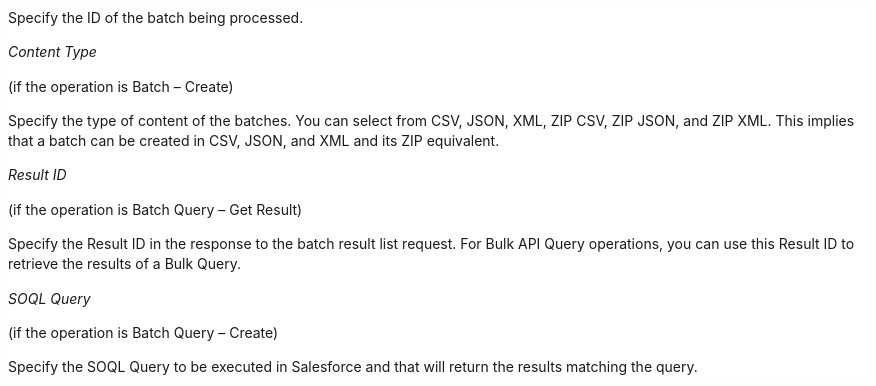 

</td>
<td valign="top">

Specify the ID of the batch being processed.



</td>
</tr>
<tr>
<td valign="top">

*Content Type*

\(if the operation is Batch – Create\)



</td>
<td valign="top">

Specify the type of content of the batches. You can select from CSV, JSON, XML, ZIP CSV, ZIP JSON, and ZIP XML. This implies that a batch can be created in CSV, JSON, and XML and its ZIP equivalent.



</td>
</tr>
<tr>
<td valign="top">

*Result ID*

\(if the operation is Batch Query – Get Result\)



</td>
<td valign="top">

Specify the Result ID in the response to the batch result list request. For Bulk API Query operations, you can use this Result ID to retrieve the results of a Bulk Query.



</td>
</tr>
<tr>
<td valign="top">

*SOQL Query*

\(if the operation is Batch Query – Create\)



</td>
<td valign="top">

Specify the SOQL Query to be executed in Salesforce and that will return the results matching the query.

